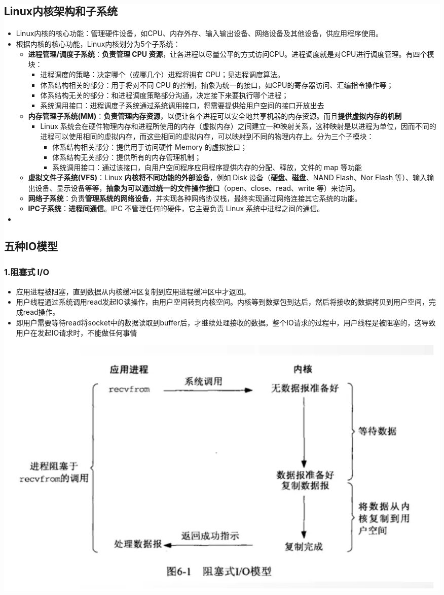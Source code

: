 

## Linux内核架构和子系统

- Linux内核的核心功能：管理硬件设备，如CPU、内存外存、输入输出设备、网络设备及其他设备，供应用程序使用。
- 根据内核的核心功能，Linux内核划分为5个子系统：
  - **进程管理/调度子系统**：**负责管理 CPU 资源**，让各进程以尽量公平的方式访问CPU。进程调度就是对CPU进行调度管理。有四个模块：
    - 进程调度的策略：决定哪个（或哪几个）进程将拥有 CPU；见进程调度算法。
    - 体系结构相关的部分：用于将对不同 CPU 的控制，抽象为统一的接口，如CPU的寄存器访问、汇编指令操作等；
    - 体系结构无关的部分：和进程调度策略部分沟通，决定接下来要执行哪个进程；
    - 系统调用接口：进程调度子系统通过系统调用接口，将需要提供给用户空间的接口开放出去
  - **内存管理子系统(MM)**：**负责管理内存资源**，以便让各个进程可以安全地共享机器的内存资源。而且**提供虚拟内存的机制**
    - Linux 系统会在硬件物理内存和进程所使用的内存（虚拟内存）之间建立一种映射关系，这种映射是以进程为单位，因而不同的进程可以使用相同的虚拟内存，而这些相同的虚拟内存，可以映射到不同的物理内存上。分为三个子模块：
      - 体系结构相关部分：提供用于访问硬件 Memory 的虚拟接口；
      - 体系结构无关部分：提供所有的内存管理机制；
      - 系统调用接口：通过该接口，向用户空间程序应用程序提供内存的分配、释放，文件的 map 等功能
  - **虚拟文件子系统(VFS)**：Linux **内核将不同功能的外部设备**，例如 Disk 设备（**硬盘、磁盘**、NAND Flash、Nor Flash 等）、输入输出设备、显示设备等等，**抽象为可以通过统一的文件操作接口**（open、close、read、write 等）来访问。
  - **网络子系统**：负责**管理系统的网络设备**，并实现各种网络协议栈，最终实现通过网络连接其它系统的功能。
  - **IPC子系统**：**进程间通信**。IPC 不管理任何的硬件，它主要负责 Linux 系统中进程之间的通信。
- 



## 五种IO模型

### 1.阻塞式 I/O

- 应用进程被阻塞，直到数据从内核缓冲区复制到应用进程缓冲区中才返回。
- 用户线程通过系统调用read发起IO读操作，由用户空间转到内核空间。内核等到数据包到达后，然后将接收的数据拷贝到用户空间，完成read操作。
- 即用户需要等待read将socket中的数据读取到buffer后，才继续处理接收的数据。整个IO请求的过程中，用户线程是被阻塞的，这导致用户在发起IO请求时，不能做任何事情

![](./图片/阻塞式IO.png)
